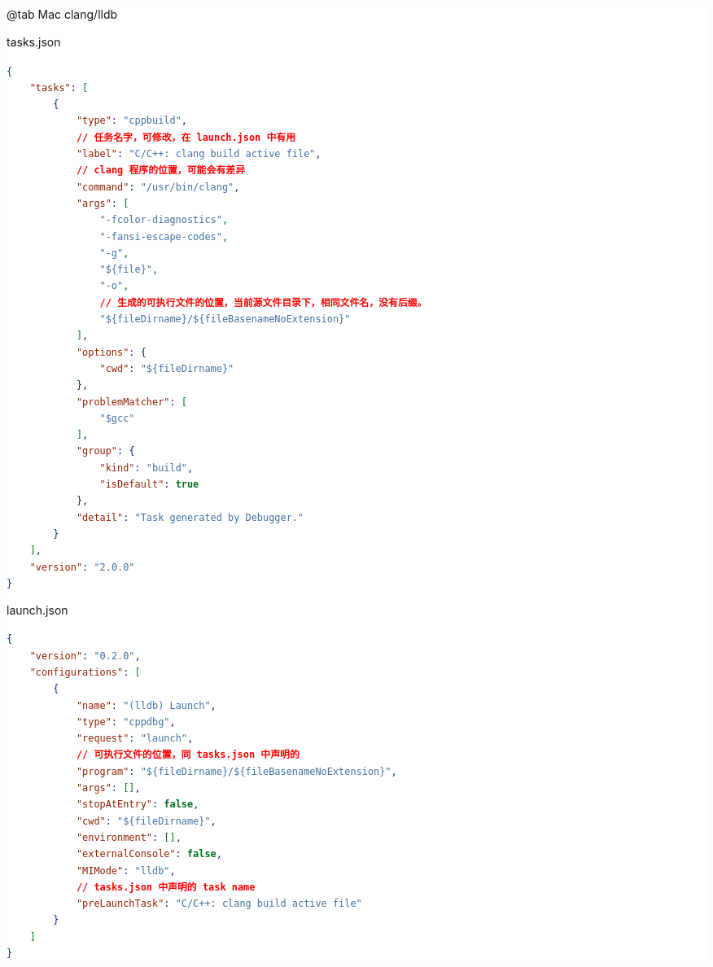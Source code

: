 @tab Mac clang/lldb

tasks.json

```json
{
    "tasks": [
        {
            "type": "cppbuild",
            // 任务名字，可修改，在 launch.json 中有用
            "label": "C/C++: clang build active file",
            // clang 程序的位置，可能会有差异
            "command": "/usr/bin/clang",
            "args": [
                "-fcolor-diagnostics",
                "-fansi-escape-codes",
                "-g",
                "${file}",
                "-o",
                // 生成的可执行文件的位置，当前源文件目录下，相同文件名，没有后缀。
                "${fileDirname}/${fileBasenameNoExtension}"
            ],
            "options": {
                "cwd": "${fileDirname}"
            },
            "problemMatcher": [
                "$gcc"
            ],
            "group": {
                "kind": "build",
                "isDefault": true
            },
            "detail": "Task generated by Debugger."
        }
    ],
    "version": "2.0.0"
}
```

launch.json

```json
{
    "version": "0.2.0",
    "configurations": [
        {
            "name": "(lldb) Launch",
            "type": "cppdbg",
            "request": "launch",
            // 可执行文件的位置，同 tasks.json 中声明的
            "program": "${fileDirname}/${fileBasenameNoExtension}",
            "args": [],
            "stopAtEntry": false,
            "cwd": "${fileDirname}",
            "environment": [],
            "externalConsole": false,
            "MIMode": "lldb",
            // tasks.json 中声明的 task name
            "preLaunchTask": "C/C++: clang build active file"
        }
    ]
}
```
